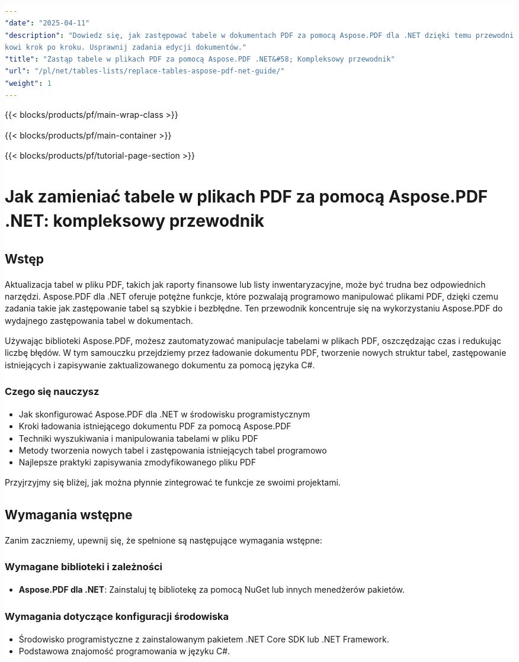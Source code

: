 ```yaml
---
"date": "2025-04-11"
"description": "Dowiedz się, jak zastępować tabele w dokumentach PDF za pomocą Aspose.PDF dla .NET dzięki temu przewodnikowi krok po kroku. Usprawnij zadania edycji dokumentów."
"title": "Zastąp tabele w plikach PDF za pomocą Aspose.PDF .NET&#58; Kompleksowy przewodnik"
"url": "/pl/net/tables-lists/replace-tables-aspose-pdf-net-guide/"
"weight": 1
---
```


{{< blocks/products/pf/main-wrap-class >}}

{{< blocks/products/pf/main-container >}}

{{< blocks/products/pf/tutorial-page-section >}}


# Jak zamieniać tabele w plikach PDF za pomocą Aspose.PDF .NET: kompleksowy przewodnik

## Wstęp
Aktualizacja tabel w pliku PDF, takich jak raporty finansowe lub listy inwentaryzacyjne, może być trudna bez odpowiednich narzędzi. Aspose.PDF dla .NET oferuje potężne funkcje, które pozwalają programowo manipulować plikami PDF, dzięki czemu zadania takie jak zastępowanie tabel są szybkie i bezbłędne. Ten przewodnik koncentruje się na wykorzystaniu Aspose.PDF do wydajnego zastępowania tabel w dokumentach.

Używając biblioteki Aspose.PDF, możesz zautomatyzować manipulacje tabelami w plikach PDF, oszczędzając czas i redukując liczbę błędów. W tym samouczku przejdziemy przez ładowanie dokumentu PDF, tworzenie nowych struktur tabel, zastępowanie istniejących i zapisywanie zaktualizowanego dokumentu za pomocą języka C#.

### Czego się nauczysz
- Jak skonfigurować Aspose.PDF dla .NET w środowisku programistycznym
- Kroki ładowania istniejącego dokumentu PDF za pomocą Aspose.PDF
- Techniki wyszukiwania i manipulowania tabelami w pliku PDF
- Metody tworzenia nowych tabel i zastępowania istniejących tabel programowo
- Najlepsze praktyki zapisywania zmodyfikowanego pliku PDF

Przyjrzyjmy się bliżej, jak można płynnie zintegrować te funkcje ze swoimi projektami.

## Wymagania wstępne
Zanim zaczniemy, upewnij się, że spełnione są następujące wymagania wstępne:

### Wymagane biblioteki i zależności
- **Aspose.PDF dla .NET**: Zainstaluj tę bibliotekę za pomocą NuGet lub innych menedżerów pakietów.
  
### Wymagania dotyczące konfiguracji środowiska
- Środowisko programistyczne z zainstalowanym pakietem .NET Core SDK lub .NET Framework. 
- Podstawowa znajomość programowania w języku C#.
